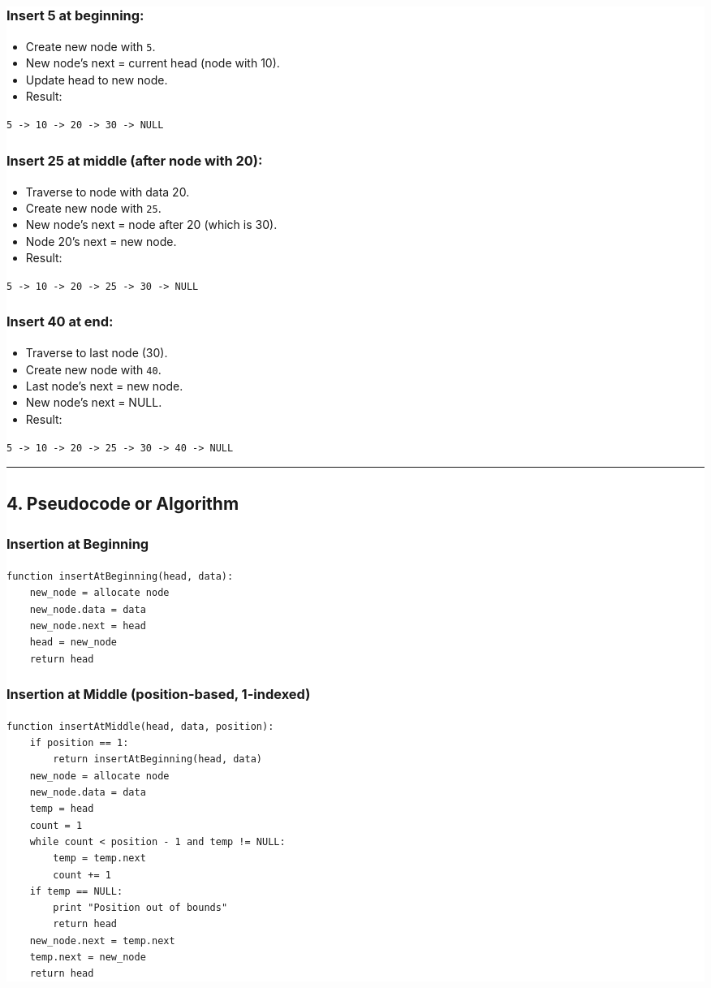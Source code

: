 ### Insert 5 at beginning:
- Create new node with `5`.
- New node’s next = current head (node with 10).
- Update head to new node.
- Result:  
```
5 -> 10 -> 20 -> 30 -> NULL
```

### Insert 25 at middle (after node with 20):
- Traverse to node with data 20.
- Create new node with `25`.
- New node’s next = node after 20 (which is 30).
- Node 20’s next = new node.
- Result:
```
5 -> 10 -> 20 -> 25 -> 30 -> NULL
```

### Insert 40 at end:
- Traverse to last node (30).
- Create new node with `40`.
- Last node’s next = new node.
- New node’s next = NULL.
- Result:
```
5 -> 10 -> 20 -> 25 -> 30 -> 40 -> NULL
```

---

## 4. Pseudocode or Algorithm

### Insertion at Beginning
```
function insertAtBeginning(head, data):
    new_node = allocate node
    new_node.data = data
    new_node.next = head
    head = new_node
    return head
```

### Insertion at Middle (position-based, 1-indexed)
```
function insertAtMiddle(head, data, position):
    if position == 1:
        return insertAtBeginning(head, data)
    new_node = allocate node
    new_node.data = data
    temp = head
    count = 1
    while count < position - 1 and temp != NULL:
        temp = temp.next
        count += 1
    if temp == NULL:
        print "Position out of bounds"
        return head
    new_node.next = temp.next
    temp.next = new_node
    return head
```
